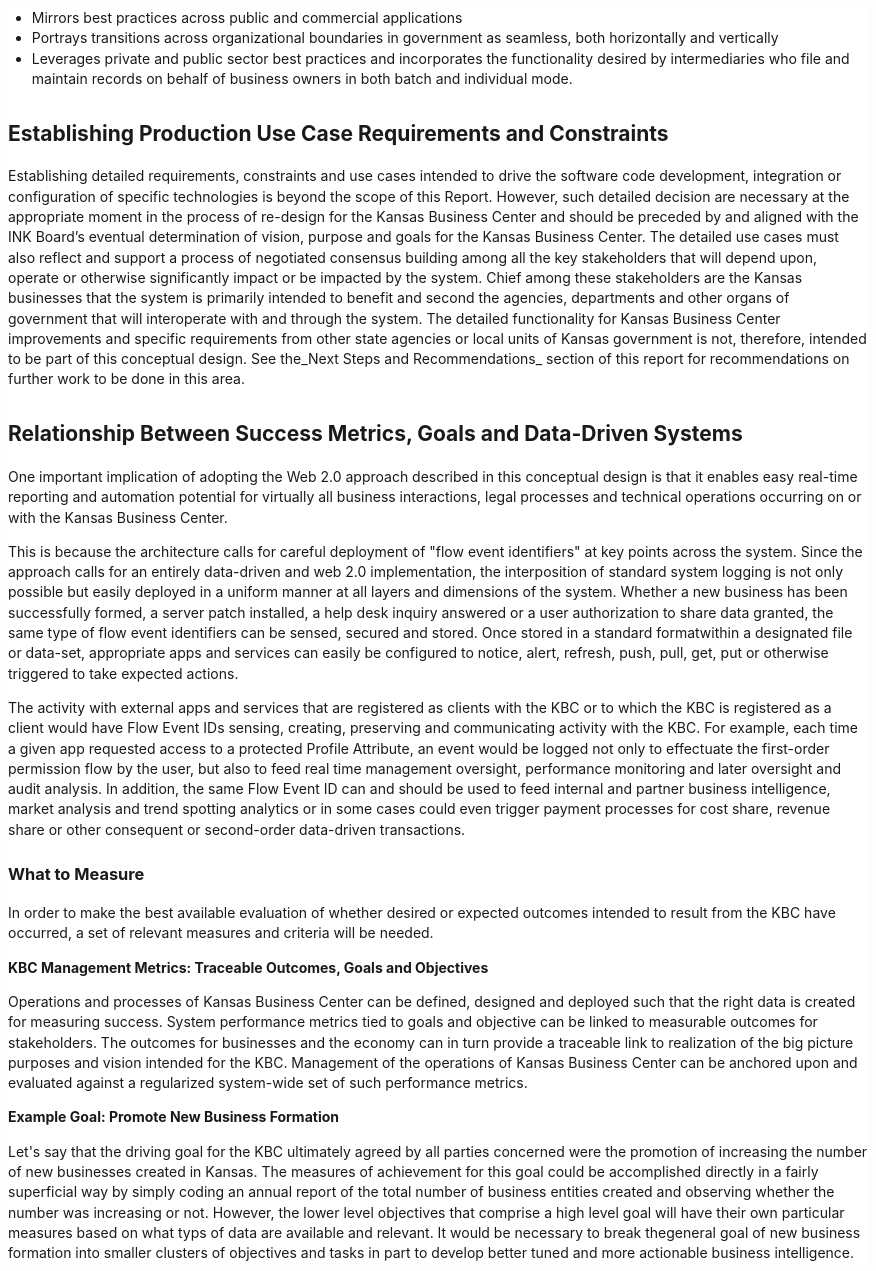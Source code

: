 <ul><li>Mirrors best practices across public and commercial applications</li><li>Portrays transitions across organizational boundaries in government as seamless, both horizontally and vertically</li><li>Leverages private and public sector best practices and incorporates the functionality desired by intermediaries who file and maintain records on behalf of business owners in both batch and individual mode.</li></ul>
<h2>Establishing Production Use Case Requirements and Constraints </h2><p>Establishing detailed requirements, constraints and use cases intended to drive the software code development, integration or configuration of specific technologies is beyond the scope of this Report. However, such detailed decision are necessary at the appropriate moment in the process of re-design for the Kansas Business Center and should be preceded by and aligned with the INK Board’s eventual determination of vision, purpose and goals for the Kansas Business Center. The detailed use cases must also reflect and support a process of negotiated consensus building among all the key stakeholders that will depend upon, operate or otherwise significantly impact or be impacted by the system. Chief among these stakeholders are the Kansas businesses that the system is primarily intended to benefit and second the agencies, departments and other organs of government that will interoperate with and through the system. The detailed functionality for Kansas Business Center improvements and specific requirements from other state agencies or local units of Kansas government is not, therefore, intended to be part of this conceptual design. See the_Next Steps and Recommendations_ section of this report for recommendations on further work to be done in this area. </p>
<h2>Relationship Between Success Metrics, Goals and Data-Driven Systems</h2><p>One important implication of adopting the Web 2.0 approach described in this conceptual design is that it enables easy real-time reporting and automation potential for virtually all business interactions, legal processes and technical operations occurring on or with the Kansas Business Center.  </p>
<p>This is because the architecture calls for careful deployment of "flow event identifiers" at key points across the system. Since the approach calls for an entirely data-driven and web 2.0 implementation, the interposition of standard system logging is not only possible but easily deployed in a uniform manner at all layers and dimensions of the system. Whether a new business has been successfully formed, a server patch installed, a help desk inquiry answered or a user authorization to share data granted, the same type of flow event identifiers can be sensed, secured and stored. Once stored in a standard formatwithin a designated file or data-set, appropriate apps and services can easily be configured to notice, alert, refresh, push, pull, get, put or otherwise triggered to take expected actions. </p>
<p>The activity with external apps and services that are registered as clients with the KBC or to which the KBC is registered as a client would have Flow Event IDs sensing, creating, preserving and communicating activity with the KBC. For example, each time a given app requested access to a protected Profile Attribute, an event would be logged not only to effectuate the first-order permission flow by the user, but also to feed real time management oversight, performance monitoring and later oversight and audit analysis. In addition, the same Flow Event ID can and should be used to feed internal and partner business intelligence, market analysis and trend spotting analytics or in some cases could even trigger payment processes for cost share, revenue share or other consequent or second-order data-driven transactions.</p>
<h3>What to Measure</h3><p>In order to make the best available evaluation of whether desired or expected outcomes intended to result from the KBC have occurred, a set of relevant measures and criteria will be needed.  </p>
<p><strong>KBC Management Metrics: Traceable Outcomes, Goals and Objectives</strong> </p>
<p>Operations and processes of Kansas Business Center can be defined, designed and deployed such that the right data is created for measuring success. System performance metrics tied to goals and objective can be linked to measurable outcomes for stakeholders. The outcomes for businesses and the economy can in turn provide a traceable link to realization of the big picture purposes and vision intended for the KBC. Management of the operations of Kansas Business Center can be anchored upon and evaluated against a regularized system-wide set of such performance metrics.</p>
<p><strong>Example Goal: Promote New Business Formation</strong></p>
<p>Let's say that the driving goal for the KBC ultimately agreed by all parties concerned were the promotion of increasing the number of new businesses created in Kansas. The measures of achievement for this goal could be accomplished directly in a fairly superficial way by simply coding an annual report of the total number of business entities created and observing whether the number was increasing or not. However, the lower level objectives that comprise a high level goal will have their own particular measures based on what typs of data are available and relevant. It would be necessary to break thegeneral goal of new business formation into smaller clusters of objectives and tasks in part to develop better tuned and more actionable business intelligence. </p>